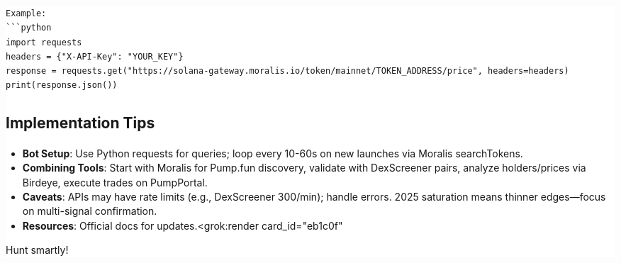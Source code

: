 ```
Example:
```python
import requests
headers = {"X-API-Key": "YOUR_KEY"}
response = requests.get("https://solana-gateway.moralis.io/token/mainnet/TOKEN_ADDRESS/price", headers=headers)
print(response.json())
```

## Implementation Tips
- **Bot Setup**: Use Python requests for queries; loop every 10-60s on new launches via Moralis searchTokens.
- **Combining Tools**: Start with Moralis for Pump.fun discovery, validate with DexScreener pairs, analyze holders/prices via Birdeye, execute trades on PumpPortal.
- **Caveats**: APIs may have rate limits (e.g., DexScreener 300/min); handle errors. 2025 saturation means thinner edges—focus on multi-signal confirmation.
- **Resources**: Official docs for updates.<grok:render card_id="eb1c0f" 

Hunt smartly!
